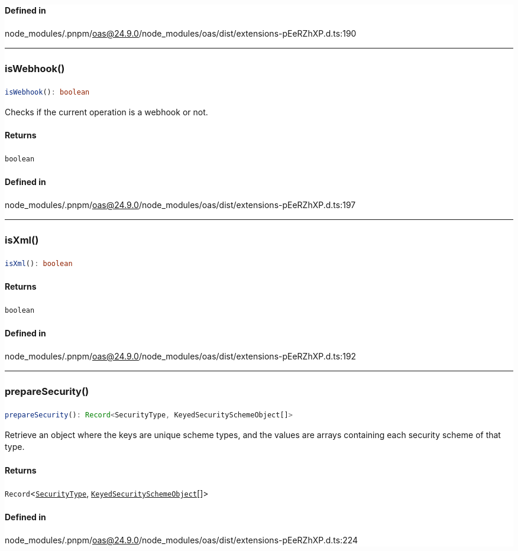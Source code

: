 #### Defined in

node\_modules/.pnpm/oas@24.9.0/node\_modules/oas/dist/extensions-pEeRZhXP.d.ts:190

***

### isWebhook()

```ts
isWebhook(): boolean
```

Checks if the current operation is a webhook or not.

#### Returns

`boolean`

#### Defined in

node\_modules/.pnpm/oas@24.9.0/node\_modules/oas/dist/extensions-pEeRZhXP.d.ts:197

***

### isXml()

```ts
isXml(): boolean
```

#### Returns

`boolean`

#### Defined in

node\_modules/.pnpm/oas@24.9.0/node\_modules/oas/dist/extensions-pEeRZhXP.d.ts:192

***

### prepareSecurity()

```ts
prepareSecurity(): Record<SecurityType, KeyedSecuritySchemeObject[]>
```

Retrieve an object where the keys are unique scheme types, and the values are arrays
containing each security scheme of that type.

#### Returns

`Record`\<[`SecurityType`](../namespaces/OasTypes/type-aliases/SecurityType.md), [`KeyedSecuritySchemeObject`](../namespaces/OasTypes/type-aliases/KeyedSecuritySchemeObject.md)[]\>

#### Defined in

node\_modules/.pnpm/oas@24.9.0/node\_modules/oas/dist/extensions-pEeRZhXP.d.ts:224
